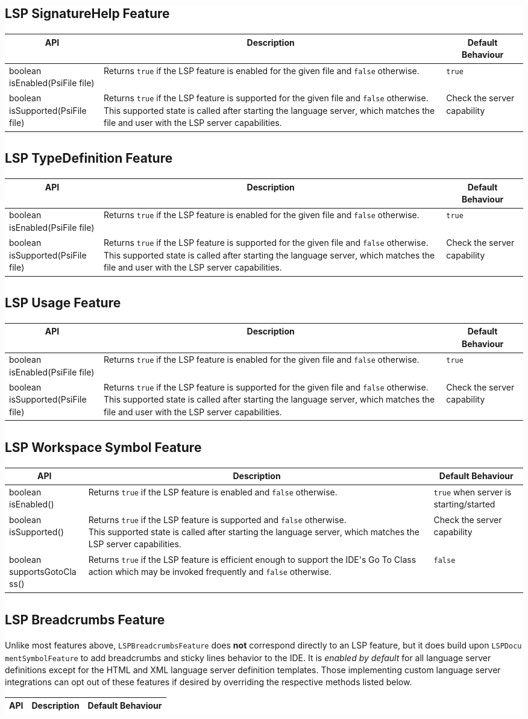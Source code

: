 ## LSP SignatureHelp Feature

| API                               | Description                                                                                                                                                                                                                        | Default Behaviour           |
|-----------------------------------|------------------------------------------------------------------------------------------------------------------------------------------------------------------------------------------------------------------------------------|-----------------------------|
| boolean isEnabled(PsiFile file)   | Returns `true` if the LSP feature is enabled for the given file and `false` otherwise.                                                                                                                                             | `true`                      |
| boolean isSupported(PsiFile file) | Returns `true` if the LSP feature is supported for the given file and `false` otherwise. <br/>This supported state is called after starting the language server, which matches the file and user with the LSP server capabilities. | Check the server capability |

## LSP TypeDefinition Feature

| API                               | Description                                                                                                                                                                                                                        | Default Behaviour           |
|-----------------------------------|------------------------------------------------------------------------------------------------------------------------------------------------------------------------------------------------------------------------------------|-----------------------------|
| boolean isEnabled(PsiFile file)   | Returns `true` if the LSP feature is enabled for the given file and `false` otherwise.                                                                                                                                             | `true`                      |
| boolean isSupported(PsiFile file) | Returns `true` if the LSP feature is supported for the given file and `false` otherwise. <br/>This supported state is called after starting the language server, which matches the file and user with the LSP server capabilities. | Check the server capability |

## LSP Usage Feature

| API                               | Description                                                                                                                                                                                                                        | Default Behaviour           |
|-----------------------------------|------------------------------------------------------------------------------------------------------------------------------------------------------------------------------------------------------------------------------------|-----------------------------|
| boolean isEnabled(PsiFile file)   | Returns `true` if the LSP feature is enabled for the given file and `false` otherwise.                                                                                                                                             | `true`                      |
| boolean isSupported(PsiFile file) | Returns `true` if the LSP feature is supported for the given file and `false` otherwise. <br/>This supported state is called after starting the language server, which matches the file and user with the LSP server capabilities. | Check the server capability |

## LSP Workspace Symbol Feature

| API                         | Description                                                                                                                                                                              | Default Behaviour                      |
|-----------------------------|------------------------------------------------------------------------------------------------------------------------------------------------------------------------------------------|----------------------------------------|
| boolean isEnabled()         | Returns `true` if the LSP feature is enabled and `false` otherwise.                                                                                                                      | `true` when server is starting/started |
| boolean isSupported()       | Returns `true` if the LSP feature is supported and `false` otherwise. <br/>This supported state is called after starting the language server, which matches the LSP server capabilities. | Check the server capability            |
| boolean supportsGotoClass() | Returns `true` if the LSP feature is efficient enough to support the IDE's Go To Class action which may be invoked frequently and `false` otherwise.                                     | `false`                                |

## LSP Breadcrumbs Feature

Unlike most features above, `LSPBreadcrumbsFeature` does **not** correspond directly to an LSP feature, but it does build upon `LSPDocumentSymbolFeature` to add breadcrumbs and sticky lines behavior to the IDE. It is _enabled by default_ for all language server definitions except for the HTML and XML language server definition templates. Those implementing custom language server integrations can opt out of these features if desired by overriding the respective methods listed below.

| API                             | Description                                                                                                  | Default Behaviour |
|---------------------------------|--------------------------------------------------------------------------------------------------------------|-------------------|
